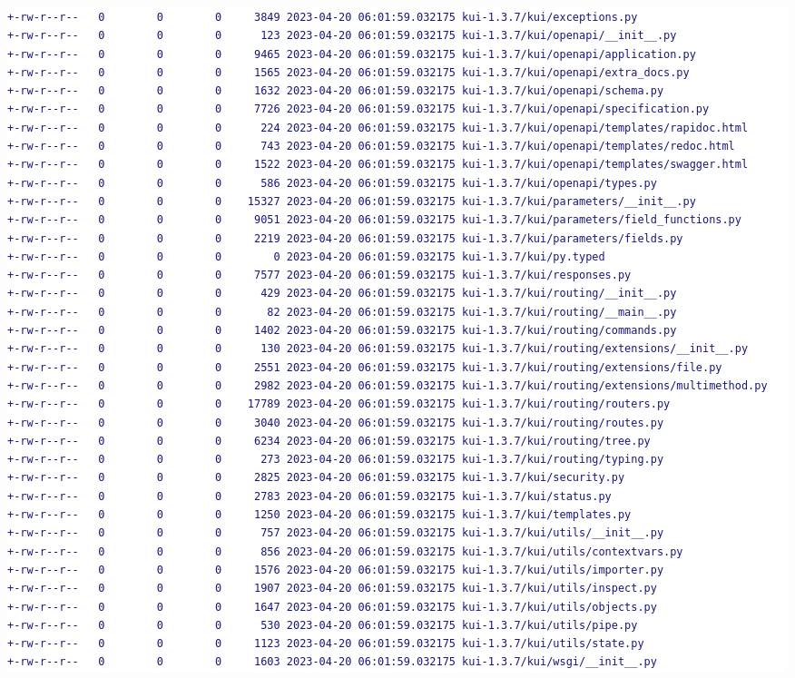 ```diff
+-rw-r--r--   0        0        0     3849 2023-04-20 06:01:59.032175 kui-1.3.7/kui/exceptions.py
+-rw-r--r--   0        0        0      123 2023-04-20 06:01:59.032175 kui-1.3.7/kui/openapi/__init__.py
+-rw-r--r--   0        0        0     9465 2023-04-20 06:01:59.032175 kui-1.3.7/kui/openapi/application.py
+-rw-r--r--   0        0        0     1565 2023-04-20 06:01:59.032175 kui-1.3.7/kui/openapi/extra_docs.py
+-rw-r--r--   0        0        0     1632 2023-04-20 06:01:59.032175 kui-1.3.7/kui/openapi/schema.py
+-rw-r--r--   0        0        0     7726 2023-04-20 06:01:59.032175 kui-1.3.7/kui/openapi/specification.py
+-rw-r--r--   0        0        0      224 2023-04-20 06:01:59.032175 kui-1.3.7/kui/openapi/templates/rapidoc.html
+-rw-r--r--   0        0        0      743 2023-04-20 06:01:59.032175 kui-1.3.7/kui/openapi/templates/redoc.html
+-rw-r--r--   0        0        0     1522 2023-04-20 06:01:59.032175 kui-1.3.7/kui/openapi/templates/swagger.html
+-rw-r--r--   0        0        0      586 2023-04-20 06:01:59.032175 kui-1.3.7/kui/openapi/types.py
+-rw-r--r--   0        0        0    15327 2023-04-20 06:01:59.032175 kui-1.3.7/kui/parameters/__init__.py
+-rw-r--r--   0        0        0     9051 2023-04-20 06:01:59.032175 kui-1.3.7/kui/parameters/field_functions.py
+-rw-r--r--   0        0        0     2219 2023-04-20 06:01:59.032175 kui-1.3.7/kui/parameters/fields.py
+-rw-r--r--   0        0        0        0 2023-04-20 06:01:59.032175 kui-1.3.7/kui/py.typed
+-rw-r--r--   0        0        0     7577 2023-04-20 06:01:59.032175 kui-1.3.7/kui/responses.py
+-rw-r--r--   0        0        0      429 2023-04-20 06:01:59.032175 kui-1.3.7/kui/routing/__init__.py
+-rw-r--r--   0        0        0       82 2023-04-20 06:01:59.032175 kui-1.3.7/kui/routing/__main__.py
+-rw-r--r--   0        0        0     1402 2023-04-20 06:01:59.032175 kui-1.3.7/kui/routing/commands.py
+-rw-r--r--   0        0        0      130 2023-04-20 06:01:59.032175 kui-1.3.7/kui/routing/extensions/__init__.py
+-rw-r--r--   0        0        0     2551 2023-04-20 06:01:59.032175 kui-1.3.7/kui/routing/extensions/file.py
+-rw-r--r--   0        0        0     2982 2023-04-20 06:01:59.032175 kui-1.3.7/kui/routing/extensions/multimethod.py
+-rw-r--r--   0        0        0    17789 2023-04-20 06:01:59.032175 kui-1.3.7/kui/routing/routers.py
+-rw-r--r--   0        0        0     3040 2023-04-20 06:01:59.032175 kui-1.3.7/kui/routing/routes.py
+-rw-r--r--   0        0        0     6234 2023-04-20 06:01:59.032175 kui-1.3.7/kui/routing/tree.py
+-rw-r--r--   0        0        0      273 2023-04-20 06:01:59.032175 kui-1.3.7/kui/routing/typing.py
+-rw-r--r--   0        0        0     2825 2023-04-20 06:01:59.032175 kui-1.3.7/kui/security.py
+-rw-r--r--   0        0        0     2783 2023-04-20 06:01:59.032175 kui-1.3.7/kui/status.py
+-rw-r--r--   0        0        0     1250 2023-04-20 06:01:59.032175 kui-1.3.7/kui/templates.py
+-rw-r--r--   0        0        0      757 2023-04-20 06:01:59.032175 kui-1.3.7/kui/utils/__init__.py
+-rw-r--r--   0        0        0      856 2023-04-20 06:01:59.032175 kui-1.3.7/kui/utils/contextvars.py
+-rw-r--r--   0        0        0     1576 2023-04-20 06:01:59.032175 kui-1.3.7/kui/utils/importer.py
+-rw-r--r--   0        0        0     1907 2023-04-20 06:01:59.032175 kui-1.3.7/kui/utils/inspect.py
+-rw-r--r--   0        0        0     1647 2023-04-20 06:01:59.032175 kui-1.3.7/kui/utils/objects.py
+-rw-r--r--   0        0        0      530 2023-04-20 06:01:59.032175 kui-1.3.7/kui/utils/pipe.py
+-rw-r--r--   0        0        0     1123 2023-04-20 06:01:59.032175 kui-1.3.7/kui/utils/state.py
+-rw-r--r--   0        0        0     1603 2023-04-20 06:01:59.032175 kui-1.3.7/kui/wsgi/__init__.py
```